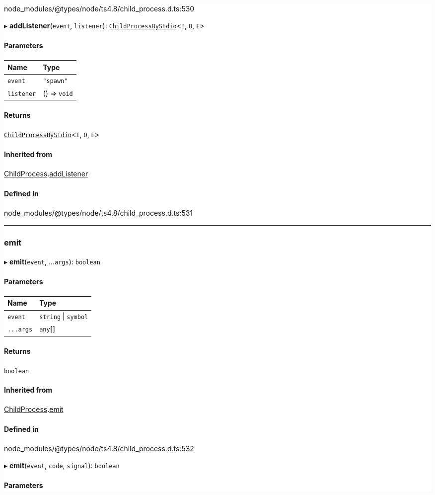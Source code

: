 node_modules/@types/node/ts4.8/child_process.d.ts:530

▸ **addListener**(`event`, `listener`): [`ChildProcessByStdio`](s.child.ChildProcessByStdio.md)<`I`, `O`, `E`\>

#### Parameters

| Name | Type |
| :------ | :------ |
| `event` | ``"spawn"`` |
| `listener` | () => `void` |

#### Returns

[`ChildProcessByStdio`](s.child.ChildProcessByStdio.md)<`I`, `O`, `E`\>

#### Inherited from

[ChildProcess](../classes/s.child.ChildProcess.md).[addListener](../classes/s.child.ChildProcess.md#addlistener)

#### Defined in

node_modules/@types/node/ts4.8/child_process.d.ts:531

___

### emit

▸ **emit**(`event`, ...`args`): `boolean`

#### Parameters

| Name | Type |
| :------ | :------ |
| `event` | `string` \| `symbol` |
| `...args` | `any`[] |

#### Returns

`boolean`

#### Inherited from

[ChildProcess](../classes/s.child.ChildProcess.md).[emit](../classes/s.child.ChildProcess.md#emit)

#### Defined in

node_modules/@types/node/ts4.8/child_process.d.ts:532

▸ **emit**(`event`, `code`, `signal`): `boolean`

#### Parameters

